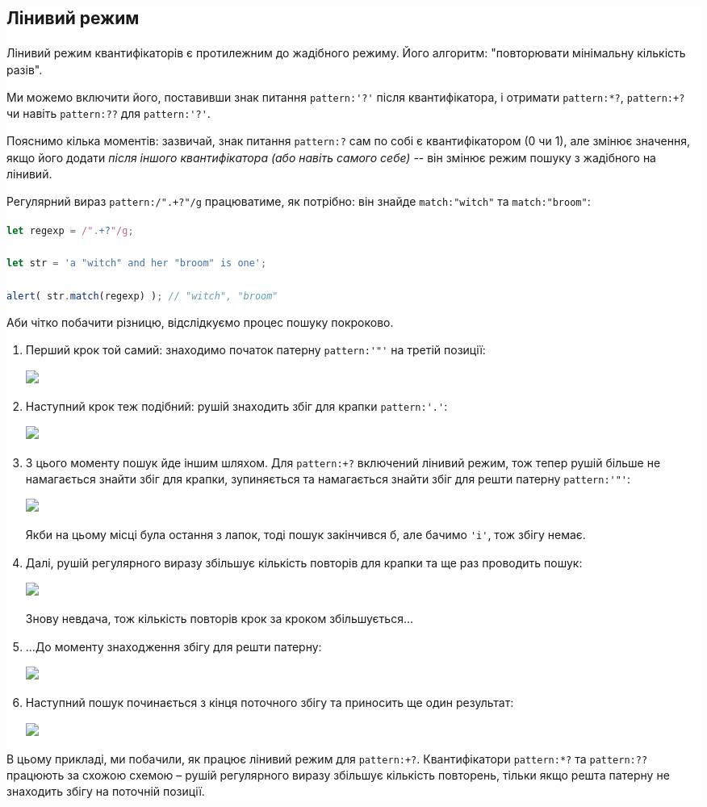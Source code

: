## Лінивий режим

Лінивий режим квантифікаторів є протилежним до жадібного режиму. Його алгоритм: "повторювати мінімальну кількість разів".

Ми можемо включити його, поставивши знак питання `pattern:'?'` після квантифікатора, і отримати  `pattern:*?`, `pattern:+?` чи навіть `pattern:??` для `pattern:'?'`.

Пояснимо кілька моментів: зазвичай, знак питання `pattern:?` сам по собі є квантифікатором (0 чи 1), але змінює значення, якщо його додати *після іншого квантифікатора (або навіть самого себе)* -- він змінює режим пошуку з жадібного на лінивий.

Регулярний вираз `pattern:/".+?"/g` працюватиме, як потрібно: він знайде `match:"witch"` та `match:"broom"`:

```js run
let regexp = /".+?"/g;

let str = 'a "witch" and her "broom" is one';

alert( str.match(regexp) ); // "witch", "broom"
```

Аби чітко побачити різницю, відслідкуємо процес пошуку покроково.

1. Перший крок той самий: знаходимо початок патерну `pattern:'"'` на третій позиції:

    ![](witch_greedy1.svg)

2. Наступний крок теж подібний: рушій знаходить збіг для крапки `pattern:'.'`:

    ![](witch_greedy2.svg)

3. З цього моменту пошук йде іншим шляхом. Для `pattern:+?` включений лінивий режим, тож тепер рушій більше не намагається знайти збіг для крапки, зупиняється та намагається знайти збіг для решти патерну  `pattern:'"'`:

    ![](witch_lazy3.svg)

    Якби на цьому місці була остання з лапок, тоді пошук закінчився б, але бачимо `'i'`, тож збігу немає.
4. Далі, рушій регулярного виразу збільшує кількість повторів для крапки та ще раз проводить пошук:

    ![](witch_lazy4.svg)

    Знову невдача, тож кількість повторів крок за кроком збільшується...
5. ...До моменту знаходження збігу для решти патерну:

    ![](witch_lazy5.svg)

6. Наступний пошук починається з кінця поточного збігу та приносить ще один результат:

    ![](witch_lazy6.svg)

В цьому прикладі, ми побачили, як працює лінивий режим для `pattern:+?`. Квантифікатори `pattern:*?` та `pattern:??` працюють за схожою схемою – рушій регулярного виразу збільшує кількість повторень, тільки якщо решта патерну не знаходить збігу на поточній позиції.
